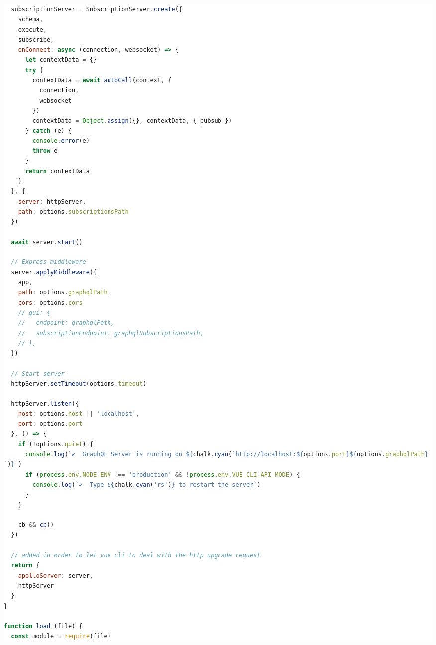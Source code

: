 ```js
  subscriptionServer = SubscriptionServer.create({
    schema,
    execute,
    subscribe,
    onConnect: async (connection, websocket) => {
      let contextData = {}
      try {
        contextData = await autoCall(context, {
          connection,
          websocket
        })
        contextData = Object.assign({}, contextData, { pubsub })
      } catch (e) {
        console.error(e)
        throw e
      }
      return contextData
    }
  }, {
    server: httpServer,
    path: options.subscriptionsPath
  })

  await server.start()

  // Express middleware
  server.applyMiddleware({
    app,
    path: options.graphqlPath,
    cors: options.cors
    // gui: {
    //   endpoint: graphqlPath,
    //   subscriptionEndpoint: graphqlSubscriptionsPath,
    // },
  })

  // Start server
  httpServer.setTimeout(options.timeout)

  httpServer.listen({
    host: options.host || 'localhost',
    port: options.port
  }, () => {
    if (!options.quiet) {
      console.log(`✔️  GraphQL Server is running on ${chalk.cyan(`http://localhost:${options.port}${options.graphqlPath}`)}`)
      if (process.env.NODE_ENV !== 'production' && !process.env.VUE_CLI_API_MODE) {
        console.log(`✔️  Type ${chalk.cyan('rs')} to restart the server`)
      }
    }

    cb && cb()
  })

  // added in order to let vue cli to deal with the http upgrade request
  return {
    apolloServer: server,
    httpServer
  }
}

function load (file) {
  const module = require(file)
```